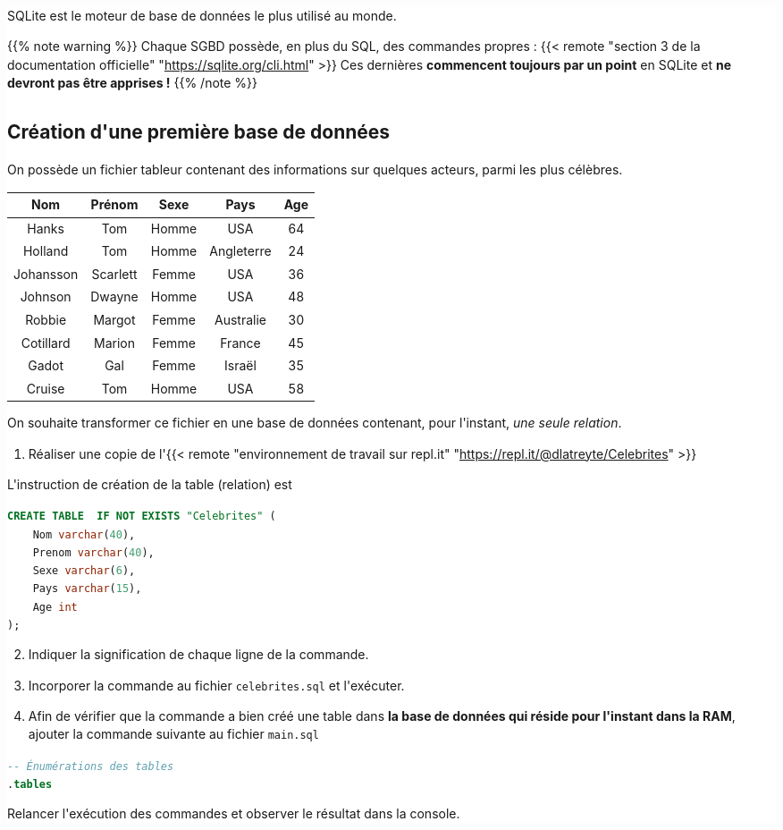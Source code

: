 SQLite est le moteur de base de données le plus utilisé au monde.

{{% note warning %}}
Chaque SGBD possède, en plus du SQL, des commandes propres : {{< remote "section 3 de la documentation officielle" "https://sqlite.org/cli.html" >}} Ces dernières **commencent toujours par un point** en SQLite et **ne devront pas être apprises !**
{{% /note %}}

## Création d'une première base de données

On possède un fichier tableur contenant des informations sur quelques acteurs, parmi les plus célèbres.

<center>

| Nom | Prénom | Sexe | Pays | Age |
|:---:|:---:|:---:|:---:|:---:|
| Hanks | Tom | Homme | USA | 64 |
| Holland | Tom | Homme | Angleterre | 24 |
| Johansson | Scarlett | Femme | USA | 36 |
| Johnson | Dwayne | Homme | USA | 48 |
| Robbie | Margot | Femme | Australie | 30 |
| Cotillard | Marion | Femme | France | 45 |
| Gadot | Gal | Femme | Israël | 35 |
| Cruise | Tom | Homme | USA | 58 |

</center>


On souhaite transformer ce fichier en une base de données contenant, pour l'instant, *une seule relation*.

1. Réaliser une copie de l'{{< remote "environnement de travail sur repl.it" "https://repl.it/@dlatreyte/Celebrites" >}}

L'instruction de création de la table (relation) est 
```SQL
CREATE TABLE  IF NOT EXISTS "Celebrites" (
    Nom varchar(40),
    Prenom varchar(40),
    Sexe varchar(6),
    Pays varchar(15),
    Age int
);
```

2. Indiquer la signification de chaque ligne de la commande.

3. Incorporer la commande au fichier `celebrites.sql` et l'exécuter.

4. Afin de vérifier que la commande a bien créé une table dans **la base de données qui réside pour l'instant dans la RAM**, ajouter la commande suivante au fichier `main.sql` 
```SQL
-- Énumérations des tables
.tables
```
Relancer l'exécution des commandes et observer le résultat dans la console.
